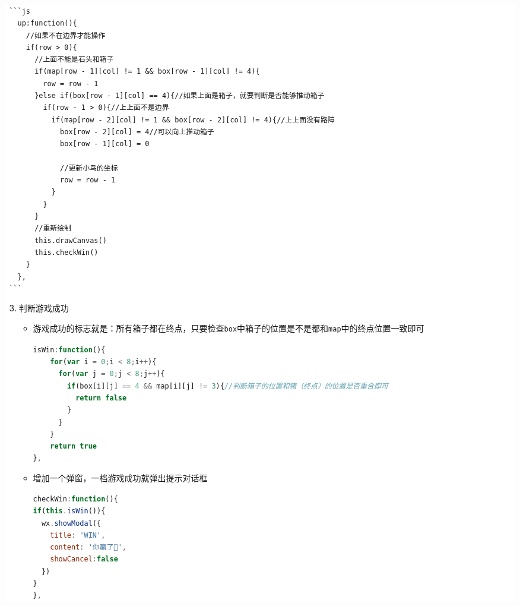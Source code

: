      ```js
       up:function(){
         //如果不在边界才能操作
         if(row > 0){
           //上面不能是石头和箱子
           if(map[row - 1][col] != 1 && box[row - 1][col] != 4){
             row = row - 1
           }else if(box[row - 1][col] == 4){//如果上面是箱子，就要判断是否能够推动箱子
             if(row - 1 > 0){//上上面不是边界
               if(map[row - 2][col] != 1 && box[row - 2][col] != 4){//上上面没有路障
                 box[row - 2][col] = 4//可以向上推动箱子
                 box[row - 1][col] = 0
     
                 //更新小鸟的坐标
                 row = row - 1
               }
             }
           }
           //重新绘制
           this.drawCanvas()
           this.checkWin()
         }
       },
     ```

  3. 判断游戏成功

     - 游戏成功的标志就是：所有箱子都在终点，只要检查`box`中箱子的位置是不是都和`map`中的终点位置一致即可

       ```js
       isWin:function(){
           for(var i = 0;i < 8;i++){
             for(var j = 0;j < 8;j++){
               if(box[i][j] == 4 && map[i][j] != 3){//判断箱子的位置和猪（终点）的位置是否重合即可
                 return false
               }
             }
           }
           return true
       },
       ```

     - 增加一个弹窗，一档游戏成功就弹出提示对话框

       ```js
       checkWin:function(){
       if(this.isWin()){
         wx.showModal({
           title: 'WIN',
           content: '你赢了🐂',
           showCancel:false
         })
       }
       },
       ```
